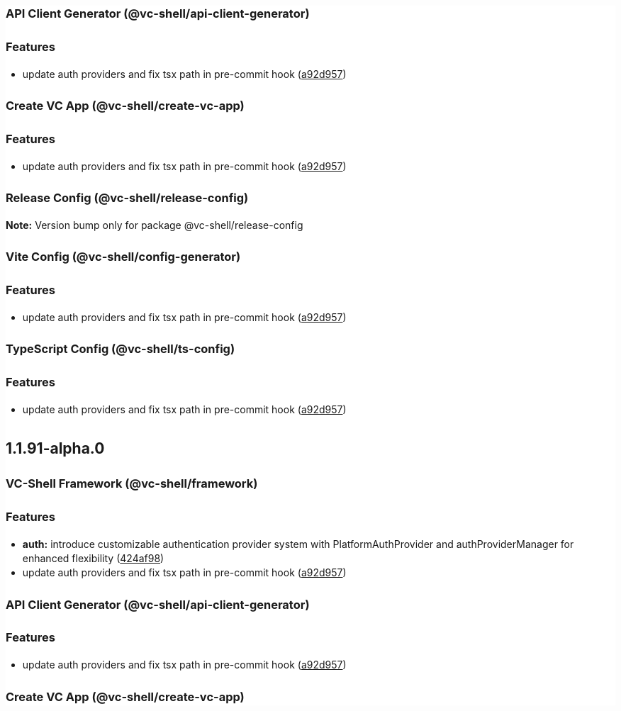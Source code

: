 ### API Client Generator (@vc-shell/api-client-generator)

### Features
- update auth providers and fix tsx path in pre-commit hook ([a92d957](https://github.com/VirtoCommerce/vc-shell/commit/a92d957e2b0a0be177519e7256af9279d3419713))

### Create VC App (@vc-shell/create-vc-app)

### Features
- update auth providers and fix tsx path in pre-commit hook ([a92d957](https://github.com/VirtoCommerce/vc-shell/commit/a92d957e2b0a0be177519e7256af9279d3419713))

### Release Config (@vc-shell/release-config)

**Note:** Version bump only for package @vc-shell/release-config

### Vite Config (@vc-shell/config-generator)

### Features
- update auth providers and fix tsx path in pre-commit hook ([a92d957](https://github.com/VirtoCommerce/vc-shell/commit/a92d957e2b0a0be177519e7256af9279d3419713))

### TypeScript Config (@vc-shell/ts-config)

### Features
- update auth providers and fix tsx path in pre-commit hook ([a92d957](https://github.com/VirtoCommerce/vc-shell/commit/a92d957e2b0a0be177519e7256af9279d3419713))

## 1.1.91-alpha.0

### VC-Shell Framework (@vc-shell/framework)

### Features
- **auth:** introduce customizable authentication provider system with PlatformAuthProvider and authProviderManager for enhanced flexibility ([424af98](https://github.com/VirtoCommerce/vc-shell/commit/424af98fe04f60b54cc2baf1db1c6d3dc184f9bc))
- update auth providers and fix tsx path in pre-commit hook ([a92d957](https://github.com/VirtoCommerce/vc-shell/commit/a92d957e2b0a0be177519e7256af9279d3419713))

### API Client Generator (@vc-shell/api-client-generator)

### Features
- update auth providers and fix tsx path in pre-commit hook ([a92d957](https://github.com/VirtoCommerce/vc-shell/commit/a92d957e2b0a0be177519e7256af9279d3419713))

### Create VC App (@vc-shell/create-vc-app)
